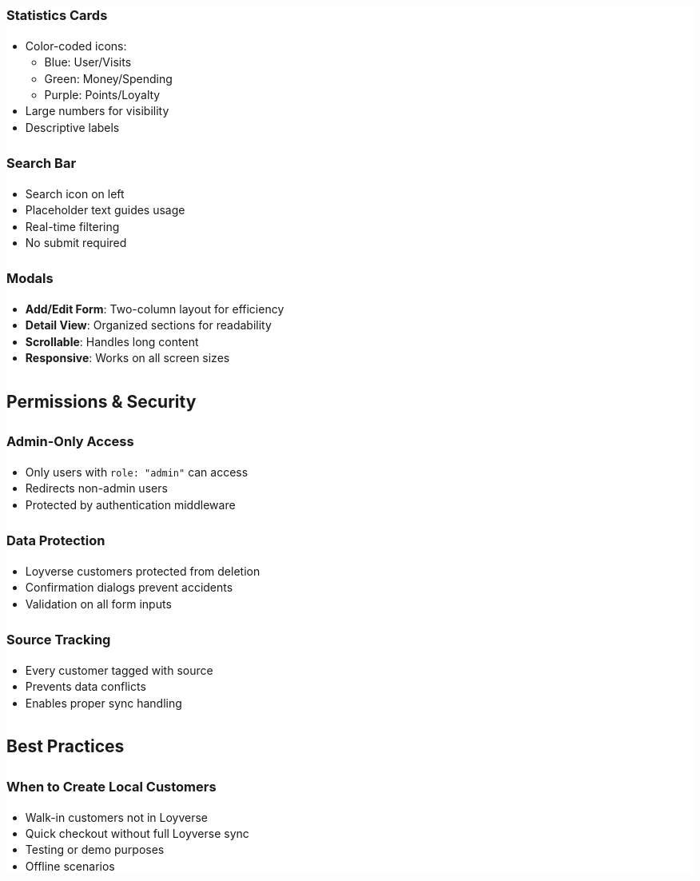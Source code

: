 ### Statistics Cards

- Color-coded icons:
  - Blue: User/Visits
  - Green: Money/Spending
  - Purple: Points/Loyalty
- Large numbers for visibility
- Descriptive labels

### Search Bar

- Search icon on left
- Placeholder text guides usage
- Real-time filtering
- No submit required

### Modals

- **Add/Edit Form**: Two-column layout for efficiency
- **Detail View**: Organized sections for readability
- **Scrollable**: Handles long content
- **Responsive**: Works on all screen sizes

## Permissions & Security

### Admin-Only Access

- Only users with `role: "admin"` can access
- Redirects non-admin users
- Protected by authentication middleware

### Data Protection

- Loyverse customers protected from deletion
- Confirmation dialogs prevent accidents
- Validation on all form inputs

### Source Tracking

- Every customer tagged with source
- Prevents data conflicts
- Enables proper sync handling

## Best Practices

### When to Create Local Customers

- Walk-in customers not in Loyverse
- Quick checkout without full Loyverse sync
- Testing or demo purposes
- Offline scenarios
